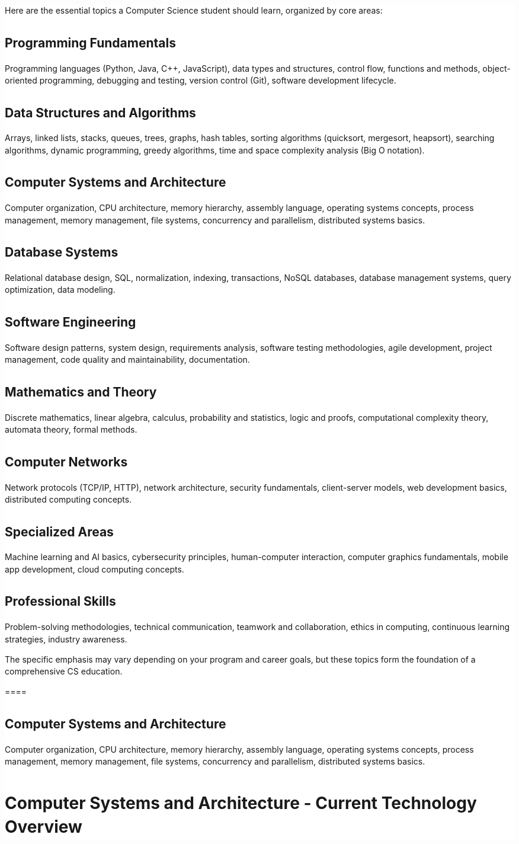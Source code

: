 Here are the essential topics a Computer Science student should learn, organized by core areas:

## Programming Fundamentals
Programming languages (Python, Java, C++, JavaScript), data types and structures, control flow, functions and methods, object-oriented programming, debugging and testing, version control (Git), software development lifecycle.

## Data Structures and Algorithms
Arrays, linked lists, stacks, queues, trees, graphs, hash tables, sorting algorithms (quicksort, mergesort, heapsort), searching algorithms, dynamic programming, greedy algorithms, time and space complexity analysis (Big O notation).

## Computer Systems and Architecture
Computer organization, CPU architecture, memory hierarchy, assembly language, operating systems concepts, process management, memory management, file systems, concurrency and parallelism, distributed systems basics.

## Database Systems
Relational database design, SQL, normalization, indexing, transactions, NoSQL databases, database management systems, query optimization, data modeling.

## Software Engineering
Software design patterns, system design, requirements analysis, software testing methodologies, agile development, project management, code quality and maintainability, documentation.

## Mathematics and Theory
Discrete mathematics, linear algebra, calculus, probability and statistics, logic and proofs, computational complexity theory, automata theory, formal methods.

## Computer Networks
Network protocols (TCP/IP, HTTP), network architecture, security fundamentals, client-server models, web development basics, distributed computing concepts.

## Specialized Areas
Machine learning and AI basics, cybersecurity principles, human-computer interaction, computer graphics fundamentals, mobile app development, cloud computing concepts.

## Professional Skills
Problem-solving methodologies, technical communication, teamwork and collaboration, ethics in computing, continuous learning strategies, industry awareness.

The specific emphasis may vary depending on your program and career goals, but these topics form the foundation of a comprehensive CS education.

====

## Computer Systems and Architecture
Computer organization, CPU architecture, memory hierarchy, assembly language, operating systems concepts, process management, memory management, file systems, concurrency and parallelism, distributed systems basics.
# Computer Systems and Architecture - Current Technology Overview
